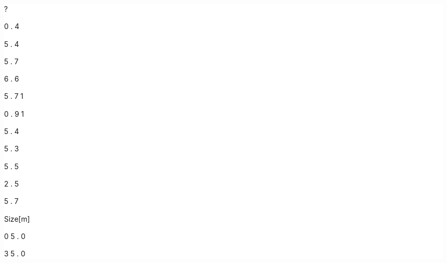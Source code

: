 ?

0
.
4

5
.
4

5
.
7

6
.
6

5
.
7
1

0
.
9
1

5
.
4

5
.
3

5
.
5

2
.
5

5
.
7

Size[m]

0
5
.
0

3
5
.
0
